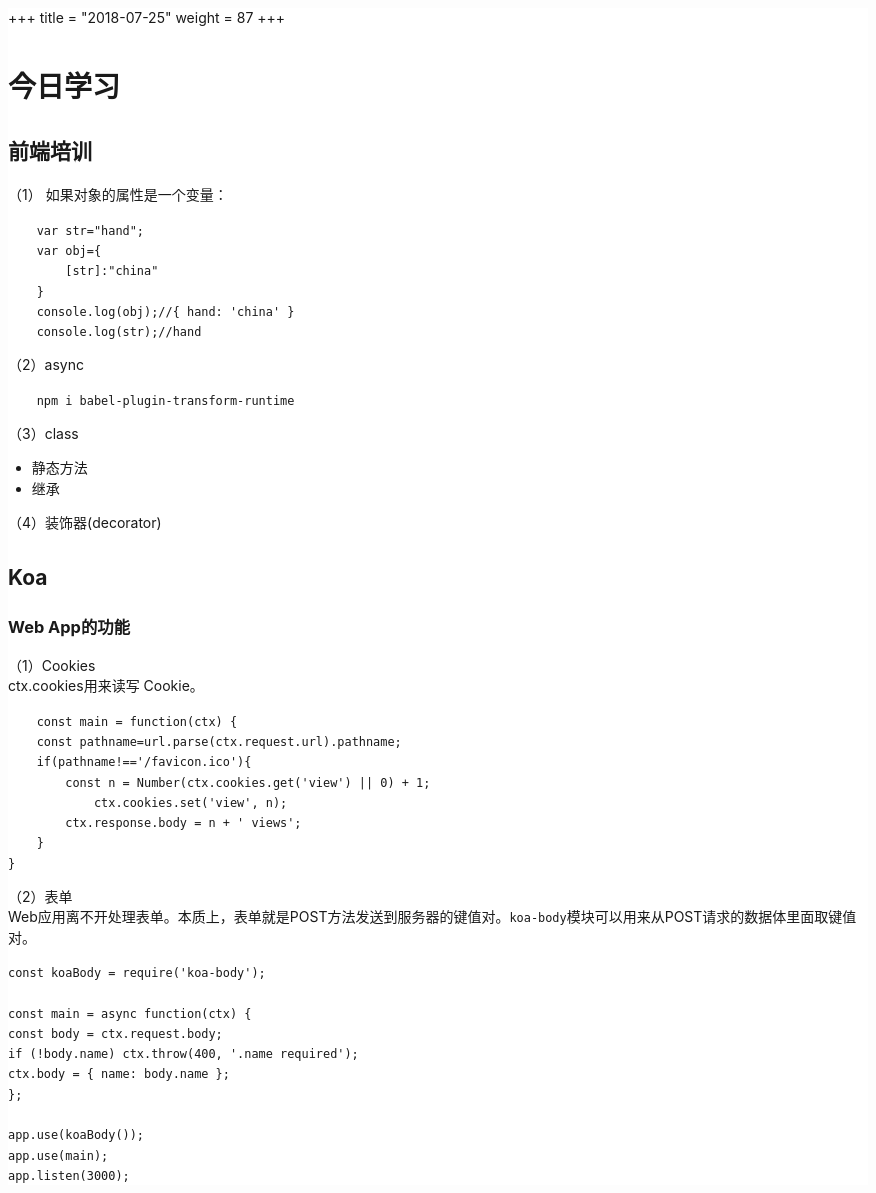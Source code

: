 +++
title = "2018-07-25"
weight = 87
+++

# 今日学习
## 前端培训  
（1） 如果对象的属性是一个变量：  

        var str="hand";
        var obj={
            [str]:"china"
        }
        console.log(obj);//{ hand: 'china' }
        console.log(str);//hand

（2）async  

        npm i babel-plugin-transform-runtime

（3）class     
*  静态方法  
*  继承       
  
（4）装饰器(decorator)
## Koa
### Web App的功能  
（1）Cookies  
ctx.cookies用来读写 Cookie。  

        const main = function(ctx) {
        const pathname=url.parse(ctx.request.url).pathname;
        if(pathname!=='/favicon.ico'){
            const n = Number(ctx.cookies.get('view') || 0) + 1;
                ctx.cookies.set('view', n);
            ctx.response.body = n + ' views';
        }
    }  

（2）表单  
Web应用离不开处理表单。本质上，表单就是POST方法发送到服务器的键值对。`koa-body`模块可以用来从POST请求的数据体里面取键值对。  
    
    const koaBody = require('koa-body');

    const main = async function(ctx) {
    const body = ctx.request.body;
    if (!body.name) ctx.throw(400, '.name required');
    ctx.body = { name: body.name };
    };

    app.use(koaBody());
    app.use(main);
    app.listen(3000);
